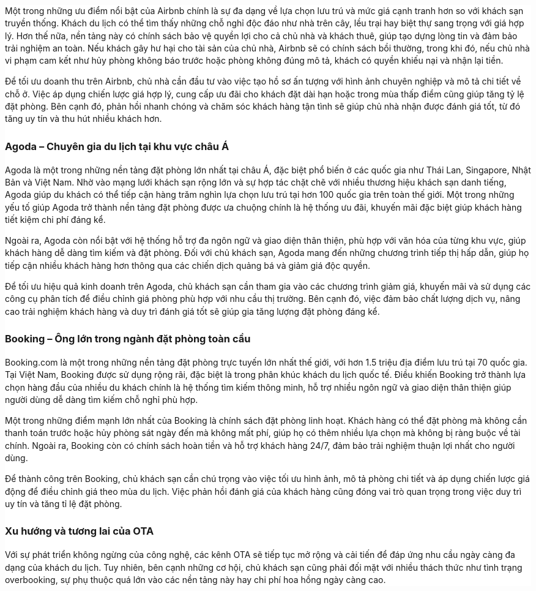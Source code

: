 Một trong những ưu điểm nổi bật của Airbnb chính là sự đa dạng về lựa chọn lưu trú và mức giá cạnh tranh hơn so với khách sạn truyền thống. Khách du lịch có thể tìm thấy những chỗ nghỉ độc đáo như nhà trên cây, lều trại hay biệt thự sang trọng với giá hợp lý. Hơn thế nữa, nền tảng này có chính sách bảo vệ quyền lợi cho cả chủ nhà và khách thuê, giúp tạo dựng lòng tin và đảm bảo trải nghiệm an toàn. Nếu khách gây hư hại cho tài sản của chủ nhà, Airbnb sẽ có chính sách bồi thường, trong khi đó, nếu chủ nhà vi phạm cam kết như hủy phòng không báo trước hoặc phòng không đúng mô tả, khách có quyền khiếu nại và nhận lại tiền.

Để tối ưu doanh thu trên Airbnb, chủ nhà cần đầu tư vào việc tạo hồ sơ ấn tượng với hình ảnh chuyên nghiệp và mô tả chi tiết về chỗ ở. Việc áp dụng chiến lược giá hợp lý, cung cấp ưu đãi cho khách đặt dài hạn hoặc trong mùa thấp điểm cũng giúp tăng tỷ lệ đặt phòng. Bên cạnh đó, phản hồi nhanh chóng và chăm sóc khách hàng tận tình sẽ giúp chủ nhà nhận được đánh giá tốt, từ đó tăng uy tín và thu hút nhiều khách hơn.

### Agoda – Chuyên gia du lịch tại khu vực châu Á

Agoda là một trong những nền tảng đặt phòng lớn nhất tại châu Á, đặc biệt phổ biến ở các quốc gia như Thái Lan, Singapore, Nhật Bản và Việt Nam. Nhờ vào mạng lưới khách sạn rộng lớn và sự hợp tác chặt chẽ với nhiều thương hiệu khách sạn danh tiếng, Agoda giúp du khách có thể tiếp cận hàng trăm nghìn lựa chọn lưu trú tại hơn 100 quốc gia trên toàn thế giới. Một trong những yếu tố giúp Agoda trở thành nền tảng đặt phòng được ưa chuộng chính là hệ thống ưu đãi, khuyến mãi đặc biệt giúp khách hàng tiết kiệm chi phí đáng kể.

Ngoài ra, Agoda còn nổi bật với hệ thống hỗ trợ đa ngôn ngữ và giao diện thân thiện, phù hợp với văn hóa của từng khu vực, giúp khách hàng dễ dàng tìm kiếm và đặt phòng. Đối với chủ khách sạn, Agoda mang đến những chương trình tiếp thị hấp dẫn, giúp họ tiếp cận nhiều khách hàng hơn thông qua các chiến dịch quảng bá và giảm giá độc quyền.

Để tối ưu hiệu quả kinh doanh trên Agoda, chủ khách sạn cần tham gia vào các chương trình giảm giá, khuyến mãi và sử dụng các công cụ phân tích để điều chỉnh giá phòng phù hợp với nhu cầu thị trường. Bên cạnh đó, việc đảm bảo chất lượng dịch vụ, nâng cao trải nghiệm khách hàng và duy trì đánh giá tốt sẽ giúp gia tăng lượng đặt phòng đáng kể.

### Booking – Ông lớn trong ngành đặt phòng toàn cầu

Booking.com là một trong những nền tảng đặt phòng trực tuyến lớn nhất thế giới, với hơn 1.5 triệu địa điểm lưu trú tại 70 quốc gia. Tại Việt Nam, Booking được sử dụng rộng rãi, đặc biệt là trong phân khúc khách du lịch quốc tế. Điều khiến Booking trở thành lựa chọn hàng đầu của nhiều du khách chính là hệ thống tìm kiếm thông minh, hỗ trợ nhiều ngôn ngữ và giao diện thân thiện giúp người dùng dễ dàng tìm kiếm chỗ nghỉ phù hợp.

Một trong những điểm mạnh lớn nhất của Booking là chính sách đặt phòng linh hoạt. Khách hàng có thể đặt phòng mà không cần thanh toán trước hoặc hủy phòng sát ngày đến mà không mất phí, giúp họ có thêm nhiều lựa chọn mà không bị ràng buộc về tài chính. Ngoài ra, Booking còn có chính sách hoàn tiền và hỗ trợ khách hàng 24/7, đảm bảo trải nghiệm thuận lợi nhất cho người dùng.

Để thành công trên Booking, chủ khách sạn cần chú trọng vào việc tối ưu hình ảnh, mô tả phòng chi tiết và áp dụng chiến lược giá động để điều chỉnh giá theo mùa du lịch. Việc phản hồi đánh giá của khách hàng cũng đóng vai trò quan trọng trong việc duy trì uy tín và tăng tỉ lệ đặt phòng.

### Xu hướng và tương lai của OTA

Với sự phát triển không ngừng của công nghệ, các kênh OTA sẽ tiếp tục mở rộng và cải tiến để đáp ứng nhu cầu ngày càng đa dạng của khách du lịch. Tuy nhiên, bên cạnh những cơ hội, chủ khách sạn cũng phải đối mặt với nhiều thách thức như tình trạng overbooking, sự phụ thuộc quá lớn vào các nền tảng này hay chi phí hoa hồng ngày càng cao.
